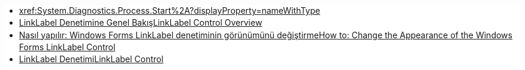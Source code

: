 - <xref:System.Diagnostics.Process.Start%2A?displayProperty=nameWithType>
- [<span data-ttu-id="034f6-126">LinkLabel Denetimine Genel Bakış</span><span class="sxs-lookup"><span data-stu-id="034f6-126">LinkLabel Control Overview</span></span>](linklabel-control-overview-windows-forms.md)
- [<span data-ttu-id="034f6-127">Nasıl yapılır: Windows Forms LinkLabel denetiminin görünümünü değiştirme</span><span class="sxs-lookup"><span data-stu-id="034f6-127">How to: Change the Appearance of the Windows Forms LinkLabel Control</span></span>](how-to-change-the-appearance-of-the-windows-forms-linklabel-control.md)
- [<span data-ttu-id="034f6-128">LinkLabel Denetimi</span><span class="sxs-lookup"><span data-stu-id="034f6-128">LinkLabel Control</span></span>](linklabel-control-windows-forms.md)
